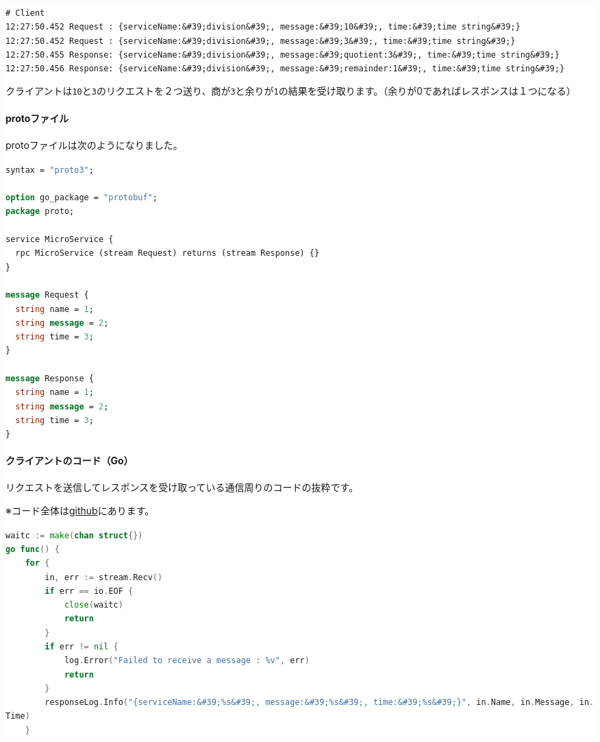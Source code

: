 


```
# Client
12:27:50.452 Request : {serviceName:&#39;division&#39;, message:&#39;10&#39;, time:&#39;time string&#39;}
12:27:50.452 Request : {serviceName:&#39;division&#39;, message:&#39;3&#39;, time:&#39;time string&#39;}
12:27:50.455 Response: {serviceName:&#39;division&#39;, message:&#39;quotient:3&#39;, time:&#39;time string&#39;}
12:27:50.456 Response: {serviceName:&#39;division&#39;, message:&#39;remainder:1&#39;, time:&#39;time string&#39;}
```


クライアントは<code>10</code>と<code>3</code>のリクエストを２つ送り、商が<code>3</code>と余りが<code>1</code>の結果を受け取ります。（余りが0であればレスポンスは１つになる）

#### protoファイル

protoファイルは次のようになりました。

```proto
syntax = "proto3";

option go_package = "protobuf";
package proto;

service MicroService {
  rpc MicroService (stream Request) returns (stream Response) {}
}

message Request {
  string name = 1;
  string message = 2;
  string time = 3;
}

message Response {
  string name = 1;
  string message = 2;
  string time = 3;
}

```


#### クライアントのコード（Go）

リクエストを送信してレスポンスを受け取っている通信周りのコードの抜粋です。

※コード全体は<a href="https://github.com/nsoushi/grpc-bidirectional-streaming-demo">github</a>にあります。

```go
waitc := make(chan struct{})
go func() {
    for {
        in, err := stream.Recv()
        if err == io.EOF {
            close(waitc)
            return
        }
        if err != nil {
            log.Error("Failed to receive a message : %v", err)
            return
        }
        responseLog.Info("{serviceName:&#39;%s&#39;, message:&#39;%s&#39;, time:&#39;%s&#39;}", in.Name, in.Message, in.Time)
    }
```